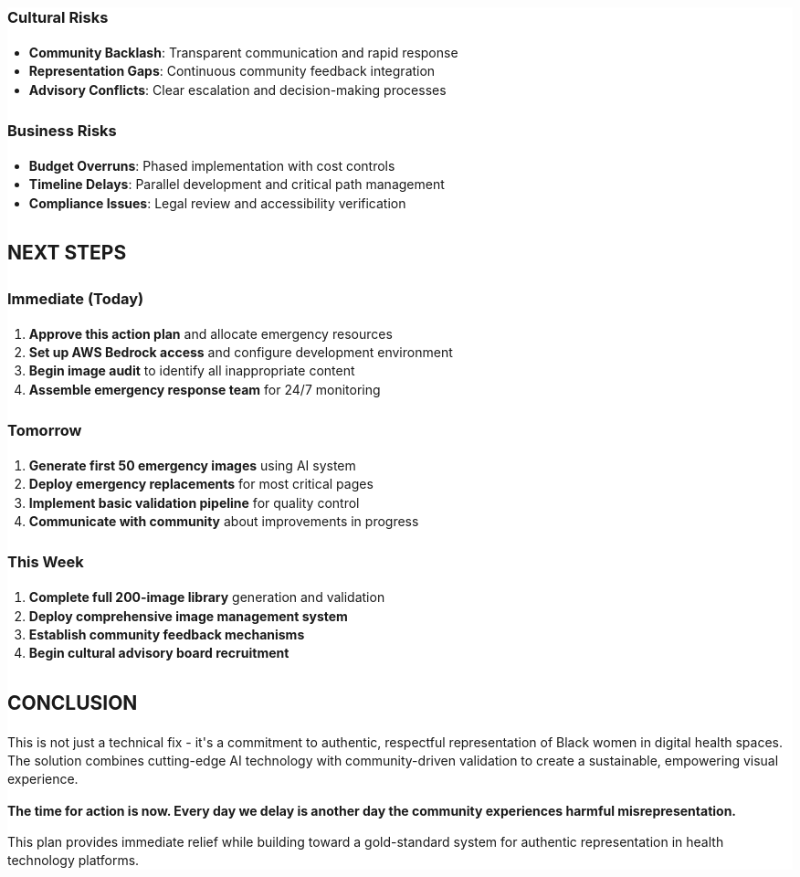 ### Cultural Risks
- **Community Backlash**: Transparent communication and rapid response
- **Representation Gaps**: Continuous community feedback integration
- **Advisory Conflicts**: Clear escalation and decision-making processes

### Business Risks
- **Budget Overruns**: Phased implementation with cost controls
- **Timeline Delays**: Parallel development and critical path management
- **Compliance Issues**: Legal review and accessibility verification

## NEXT STEPS

### Immediate (Today)
1. **Approve this action plan** and allocate emergency resources
2. **Set up AWS Bedrock access** and configure development environment
3. **Begin image audit** to identify all inappropriate content
4. **Assemble emergency response team** for 24/7 monitoring

### Tomorrow
1. **Generate first 50 emergency images** using AI system
2. **Deploy emergency replacements** for most critical pages
3. **Implement basic validation pipeline** for quality control
4. **Communicate with community** about improvements in progress

### This Week
1. **Complete full 200-image library** generation and validation
2. **Deploy comprehensive image management system**
3. **Establish community feedback mechanisms**
4. **Begin cultural advisory board recruitment**

## CONCLUSION

This is not just a technical fix - it's a commitment to authentic, respectful representation of Black women in digital health spaces. The solution combines cutting-edge AI technology with community-driven validation to create a sustainable, empowering visual experience.

**The time for action is now. Every day we delay is another day the community experiences harmful misrepresentation.**

This plan provides immediate relief while building toward a gold-standard system for authentic representation in health technology platforms.